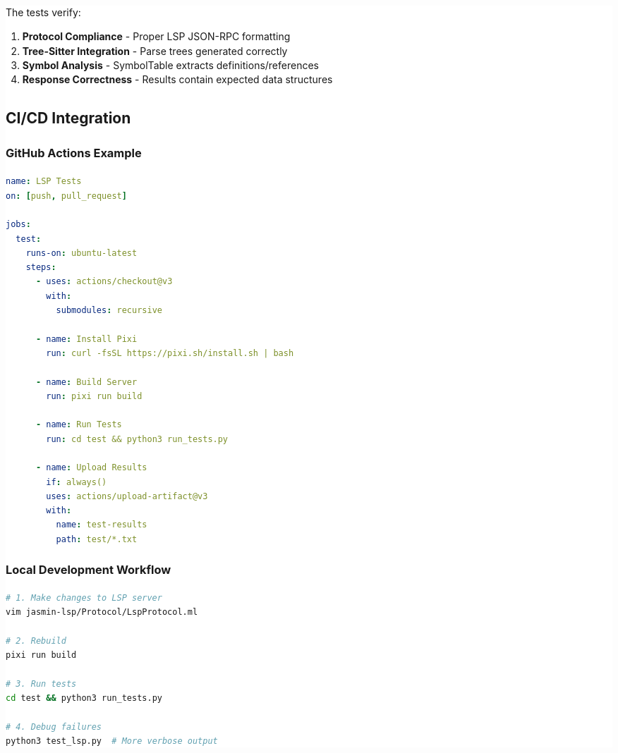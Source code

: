 The tests verify:

1. **Protocol Compliance** - Proper LSP JSON-RPC formatting
2. **Tree-Sitter Integration** - Parse trees generated correctly
3. **Symbol Analysis** - SymbolTable extracts definitions/references
4. **Response Correctness** - Results contain expected data structures

## CI/CD Integration

### GitHub Actions Example

```yaml
name: LSP Tests
on: [push, pull_request]

jobs:
  test:
    runs-on: ubuntu-latest
    steps:
      - uses: actions/checkout@v3
        with:
          submodules: recursive
      
      - name: Install Pixi
        run: curl -fsSL https://pixi.sh/install.sh | bash
      
      - name: Build Server
        run: pixi run build
      
      - name: Run Tests
        run: cd test && python3 run_tests.py
      
      - name: Upload Results
        if: always()
        uses: actions/upload-artifact@v3
        with:
          name: test-results
          path: test/*.txt
```

### Local Development Workflow

```bash
# 1. Make changes to LSP server
vim jasmin-lsp/Protocol/LspProtocol.ml

# 2. Rebuild
pixi run build

# 3. Run tests
cd test && python3 run_tests.py

# 4. Debug failures
python3 test_lsp.py  # More verbose output
```
